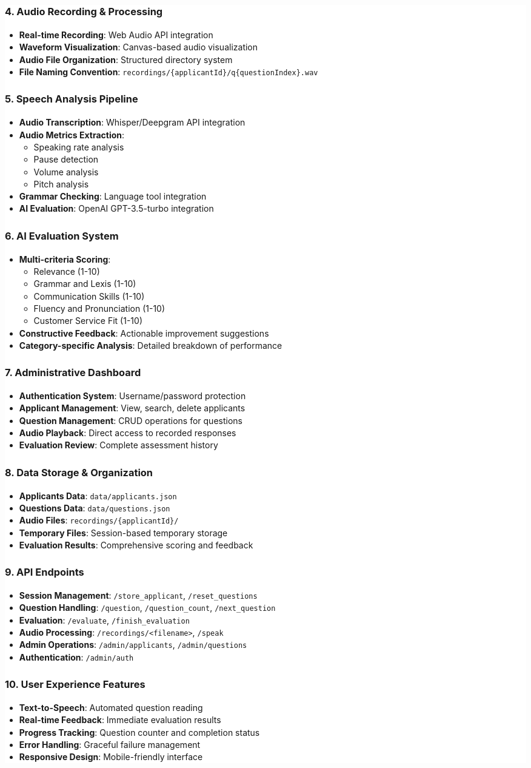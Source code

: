 ### 4. Audio Recording & Processing
- **Real-time Recording**: Web Audio API integration
- **Waveform Visualization**: Canvas-based audio visualization
- **Audio File Organization**: Structured directory system
- **File Naming Convention**: `recordings/{applicantId}/q{questionIndex}.wav`

### 5. Speech Analysis Pipeline
- **Audio Transcription**: Whisper/Deepgram API integration
- **Audio Metrics Extraction**: 
  - Speaking rate analysis
  - Pause detection
  - Volume analysis
  - Pitch analysis
- **Grammar Checking**: Language tool integration
- **AI Evaluation**: OpenAI GPT-3.5-turbo integration

### 6. AI Evaluation System
- **Multi-criteria Scoring**:
  - Relevance (1-10)
  - Grammar and Lexis (1-10)
  - Communication Skills (1-10)
  - Fluency and Pronunciation (1-10)
  - Customer Service Fit (1-10)
- **Constructive Feedback**: Actionable improvement suggestions
- **Category-specific Analysis**: Detailed breakdown of performance

### 7. Administrative Dashboard
- **Authentication System**: Username/password protection
- **Applicant Management**: View, search, delete applicants
- **Question Management**: CRUD operations for questions
- **Audio Playback**: Direct access to recorded responses
- **Evaluation Review**: Complete assessment history

### 8. Data Storage & Organization
- **Applicants Data**: `data/applicants.json`
- **Questions Data**: `data/questions.json`
- **Audio Files**: `recordings/{applicantId}/`
- **Temporary Files**: Session-based temporary storage
- **Evaluation Results**: Comprehensive scoring and feedback

### 9. API Endpoints
- **Session Management**: `/store_applicant`, `/reset_questions`
- **Question Handling**: `/question`, `/question_count`, `/next_question`
- **Evaluation**: `/evaluate`, `/finish_evaluation`
- **Audio Processing**: `/recordings/<filename>`, `/speak`
- **Admin Operations**: `/admin/applicants`, `/admin/questions`
- **Authentication**: `/admin/auth`

### 10. User Experience Features
- **Text-to-Speech**: Automated question reading
- **Real-time Feedback**: Immediate evaluation results
- **Progress Tracking**: Question counter and completion status
- **Error Handling**: Graceful failure management
- **Responsive Design**: Mobile-friendly interface

